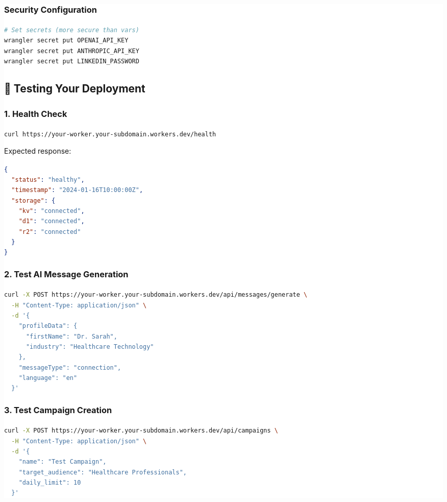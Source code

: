 ### Security Configuration

```bash
# Set secrets (more secure than vars)
wrangler secret put OPENAI_API_KEY
wrangler secret put ANTHROPIC_API_KEY
wrangler secret put LINKEDIN_PASSWORD
```

## 🧪 Testing Your Deployment

### 1. Health Check

```bash
curl https://your-worker.your-subdomain.workers.dev/health
```

Expected response:
```json
{
  "status": "healthy",
  "timestamp": "2024-01-16T10:00:00Z",
  "storage": {
    "kv": "connected",
    "d1": "connected",
    "r2": "connected"
  }
}
```

### 2. Test AI Message Generation

```bash
curl -X POST https://your-worker.your-subdomain.workers.dev/api/messages/generate \
  -H "Content-Type: application/json" \
  -d '{
    "profileData": {
      "firstName": "Dr. Sarah",
      "industry": "Healthcare Technology"
    },
    "messageType": "connection",
    "language": "en"
  }'
```

### 3. Test Campaign Creation

```bash
curl -X POST https://your-worker.your-subdomain.workers.dev/api/campaigns \
  -H "Content-Type: application/json" \
  -d '{
    "name": "Test Campaign",
    "target_audience": "Healthcare Professionals",
    "daily_limit": 10
  }'
```
